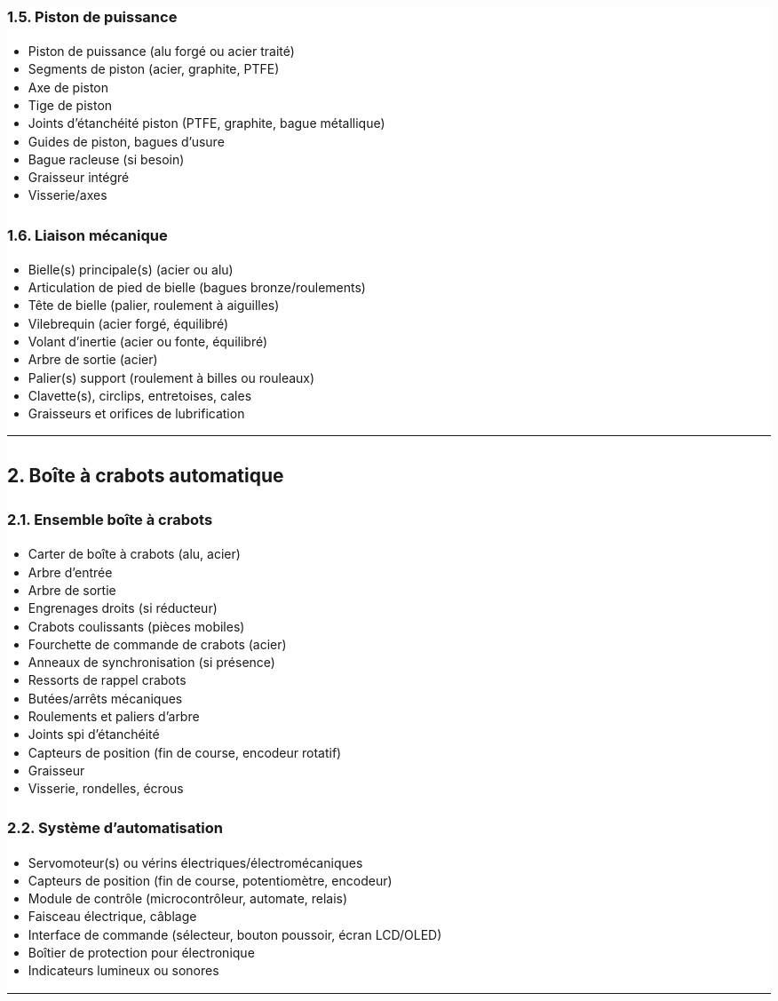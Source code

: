 ### 1.5. Piston de puissance
- Piston de puissance (alu forgé ou acier traité)
- Segments de piston (acier, graphite, PTFE)
- Axe de piston
- Tige de piston
- Joints d’étanchéité piston (PTFE, graphite, bague métallique)
- Guides de piston, bagues d’usure
- Bague racleuse (si besoin)
- Graisseur intégré
- Visserie/axes

### 1.6. Liaison mécanique
- Bielle(s) principale(s) (acier ou alu)
- Articulation de pied de bielle (bagues bronze/roulements)
- Tête de bielle (palier, roulement à aiguilles)
- Vilebrequin (acier forgé, équilibré)
- Volant d’inertie (acier ou fonte, équilibré)
- Arbre de sortie (acier)
- Palier(s) support (roulement à billes ou rouleaux)
- Clavette(s), circlips, entretoises, cales
- Graisseurs et orifices de lubrification

---

## 2. Boîte à crabots automatique

### 2.1. Ensemble boîte à crabots
- Carter de boîte à crabots (alu, acier)
- Arbre d’entrée
- Arbre de sortie
- Engrenages droits (si réducteur)
- Crabots coulissants (pièces mobiles)
- Fourchette de commande de crabots (acier)
- Anneaux de synchronisation (si présence)
- Ressorts de rappel crabots
- Butées/arrêts mécaniques
- Roulements et paliers d’arbre
- Joints spi d’étanchéité
- Capteurs de position (fin de course, encodeur rotatif)
- Graisseur
- Visserie, rondelles, écrous

### 2.2. Système d’automatisation
- Servomoteur(s) ou vérins électriques/électromécaniques
- Capteurs de position (fin de course, potentiomètre, encodeur)
- Module de contrôle (microcontrôleur, automate, relais)
- Faisceau électrique, câblage
- Interface de commande (sélecteur, bouton poussoir, écran LCD/OLED)
- Boîtier de protection pour électronique
- Indicateurs lumineux ou sonores

---